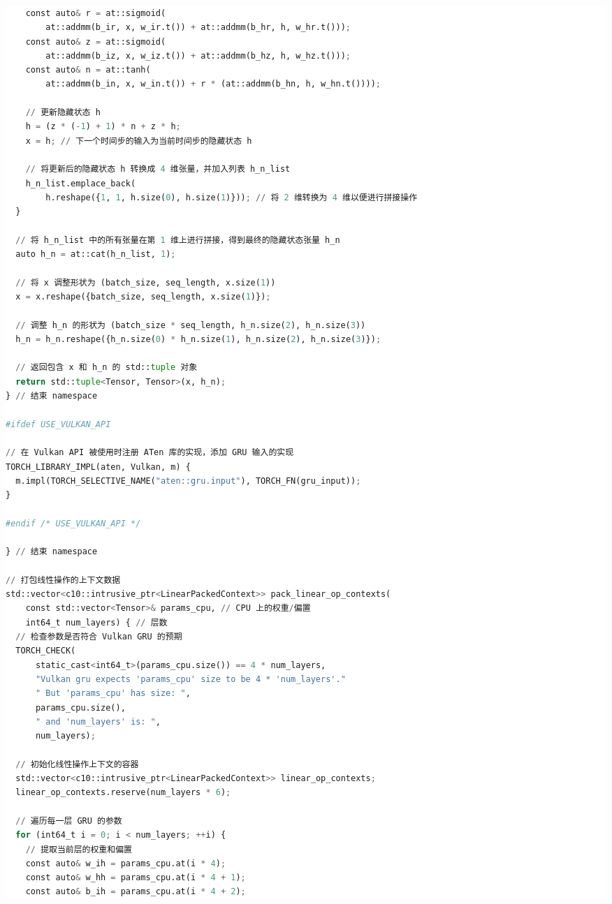 ```py
    const auto& r = at::sigmoid(
        at::addmm(b_ir, x, w_ir.t()) + at::addmm(b_hr, h, w_hr.t()));
    const auto& z = at::sigmoid(
        at::addmm(b_iz, x, w_iz.t()) + at::addmm(b_hz, h, w_hz.t()));
    const auto& n = at::tanh(
        at::addmm(b_in, x, w_in.t()) + r * (at::addmm(b_hn, h, w_hn.t())));

    // 更新隐藏状态 h
    h = (z * (-1) + 1) * n + z * h;
    x = h; // 下一个时间步的输入为当前时间步的隐藏状态 h

    // 将更新后的隐藏状态 h 转换成 4 维张量，并加入列表 h_n_list
    h_n_list.emplace_back(
        h.reshape({1, 1, h.size(0), h.size(1)})); // 将 2 维转换为 4 维以便进行拼接操作
  }

  // 将 h_n_list 中的所有张量在第 1 维上进行拼接，得到最终的隐藏状态张量 h_n
  auto h_n = at::cat(h_n_list, 1);

  // 将 x 调整形状为 (batch_size, seq_length, x.size(1))
  x = x.reshape({batch_size, seq_length, x.size(1)});

  // 调整 h_n 的形状为 (batch_size * seq_length, h_n.size(2), h_n.size(3))
  h_n = h_n.reshape({h_n.size(0) * h_n.size(1), h_n.size(2), h_n.size(3)});

  // 返回包含 x 和 h_n 的 std::tuple 对象
  return std::tuple<Tensor, Tensor>(x, h_n);
} // 结束 namespace

#ifdef USE_VULKAN_API

// 在 Vulkan API 被使用时注册 ATen 库的实现，添加 GRU 输入的实现
TORCH_LIBRARY_IMPL(aten, Vulkan, m) {
  m.impl(TORCH_SELECTIVE_NAME("aten::gru.input"), TORCH_FN(gru_input));
}

#endif /* USE_VULKAN_API */

} // 结束 namespace

// 打包线性操作的上下文数据
std::vector<c10::intrusive_ptr<LinearPackedContext>> pack_linear_op_contexts(
    const std::vector<Tensor>& params_cpu, // CPU 上的权重/偏置
    int64_t num_layers) { // 层数
  // 检查参数是否符合 Vulkan GRU 的预期
  TORCH_CHECK(
      static_cast<int64_t>(params_cpu.size()) == 4 * num_layers,
      "Vulkan gru expects 'params_cpu' size to be 4 * 'num_layers'."
      " But 'params_cpu' has size: ",
      params_cpu.size(),
      " and 'num_layers' is: ",
      num_layers);

  // 初始化线性操作上下文的容器
  std::vector<c10::intrusive_ptr<LinearPackedContext>> linear_op_contexts;
  linear_op_contexts.reserve(num_layers * 6);

  // 遍历每一层 GRU 的参数
  for (int64_t i = 0; i < num_layers; ++i) {
    // 提取当前层的权重和偏置
    const auto& w_ih = params_cpu.at(i * 4);
    const auto& w_hh = params_cpu.at(i * 4 + 1);
    const auto& b_ih = params_cpu.at(i * 4 + 2);
```